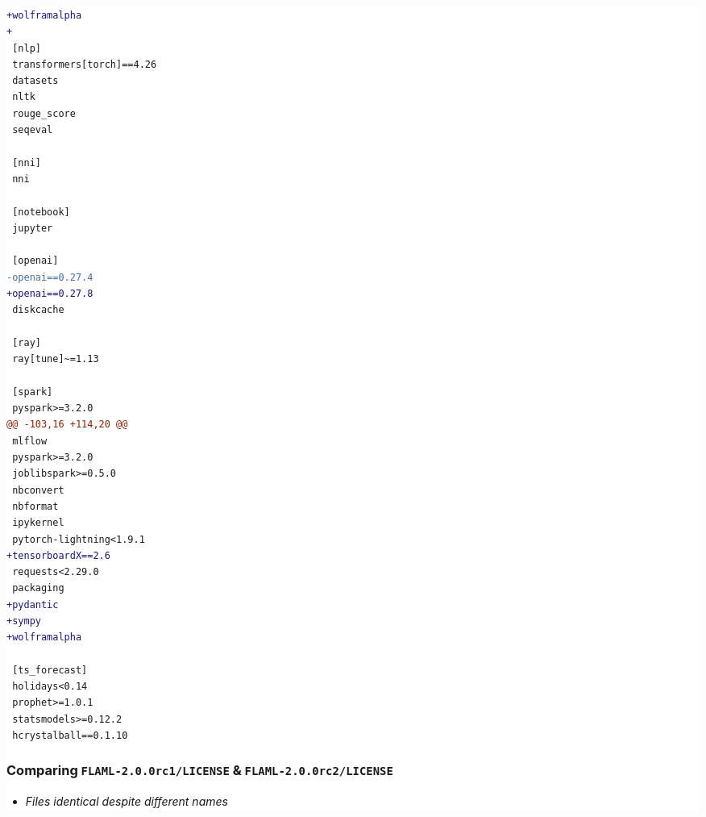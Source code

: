 ```diff
+wolframalpha
+
 [nlp]
 transformers[torch]==4.26
 datasets
 nltk
 rouge_score
 seqeval
 
 [nni]
 nni
 
 [notebook]
 jupyter
 
 [openai]
-openai==0.27.4
+openai==0.27.8
 diskcache
 
 [ray]
 ray[tune]~=1.13
 
 [spark]
 pyspark>=3.2.0
@@ -103,16 +114,20 @@
 mlflow
 pyspark>=3.2.0
 joblibspark>=0.5.0
 nbconvert
 nbformat
 ipykernel
 pytorch-lightning<1.9.1
+tensorboardX==2.6
 requests<2.29.0
 packaging
+pydantic
+sympy
+wolframalpha
 
 [ts_forecast]
 holidays<0.14
 prophet>=1.0.1
 statsmodels>=0.12.2
 hcrystalball==0.1.10
```

### Comparing `FLAML-2.0.0rc1/LICENSE` & `FLAML-2.0.0rc2/LICENSE`

 * *Files identical despite different names*

